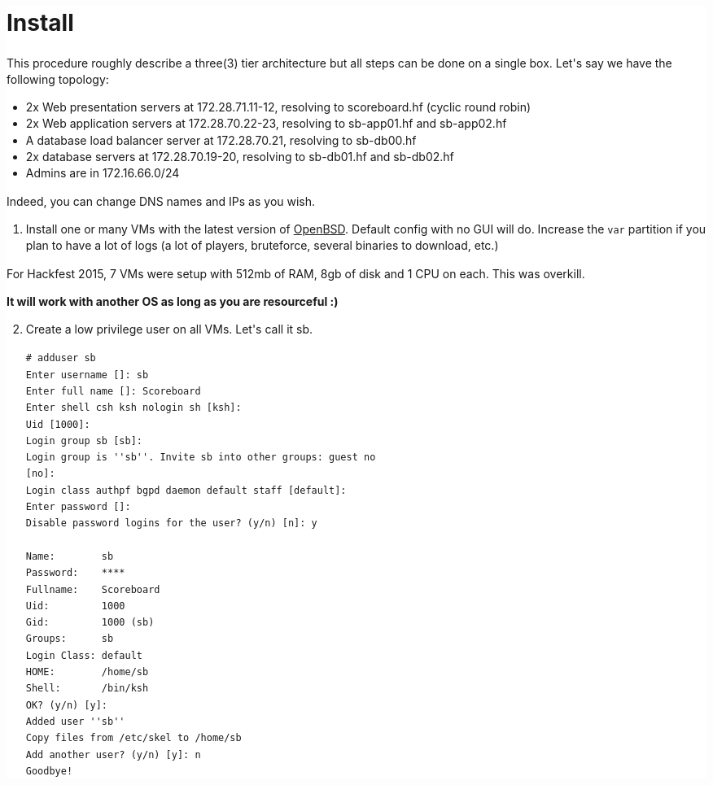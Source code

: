 
Install
=======

This procedure roughly describe a three(3) tier architecture but all steps can be done on a single box. Let's say we have the following topology:

* 2x Web presentation servers at 172.28.71.11-12, resolving to scoreboard.hf (cyclic round robin)
* 2x Web application servers at 172.28.70.22-23, resolving to sb-app01.hf and sb-app02.hf
* A database load balancer server at 172.28.70.21, resolving to sb-db00.hf
* 2x database servers at 172.28.70.19-20, resolving to sb-db01.hf and sb-db02.hf
* Admins are in 172.16.66.0/24

Indeed, you can change DNS names and IPs as you wish.

1. Install one or many VMs with the latest version of [OpenBSD][openbsd]. Default config with no GUI will do. Increase the `var` partition if you plan to have a lot of logs (a lot of players, bruteforce, several binaries to download, etc.)

 For Hackfest 2015, 7 VMs were setup with 512mb of RAM, 8gb of disk and 1 CPU on each. This was overkill. 
  
 **It will work with another OS as long as you are resourceful :)**

2. Create a low privilege user on all VMs. Let's call it sb.

    ```
    # adduser sb
    Enter username []: sb
    Enter full name []: Scoreboard
    Enter shell csh ksh nologin sh [ksh]: 
    Uid [1000]: 
    Login group sb [sb]: 
    Login group is ''sb''. Invite sb into other groups: guest no 
    [no]: 
    Login class authpf bgpd daemon default staff [default]: 
    Enter password []: 
    Disable password logins for the user? (y/n) [n]: y
    
    Name:        sb
    Password:    ****
    Fullname:    Scoreboard
    Uid:         1000
    Gid:         1000 (sb)
    Groups:      sb
    Login Class: default
    HOME:        /home/sb
    Shell:       /bin/ksh
    OK? (y/n) [y]: 
    Added user ''sb''
    Copy files from /etc/skel to /home/sb
    Add another user? (y/n) [y]: n
    Goodbye!
    ```


[openbsd]: http://www.openbsd.org
[hfdoc]: http://htmlpreview.github.io/?https://github.com/hackfestca/hfscoreboard/blob/master/docs/index.html